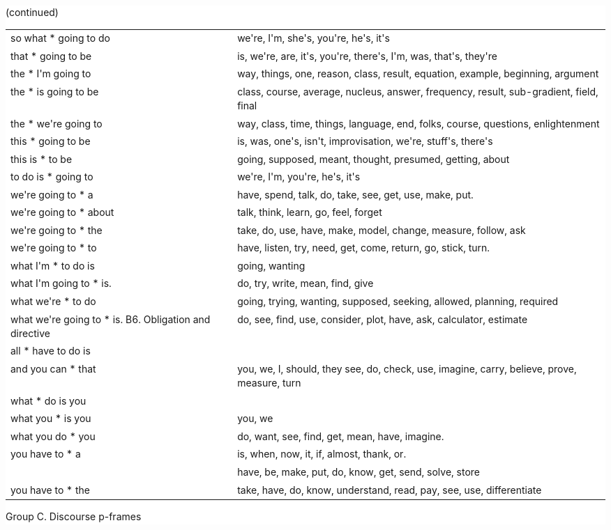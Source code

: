 (continued)   

<html><body><table><tr><td>so what * going to do</td><td>we&#x27;re, I&#x27;m, she&#x27;s, you&#x27;re, he&#x27;s, it&#x27;s</td></tr><tr><td>that * going to be</td><td>is, we&#x27;re, are, it&#x27;s, you&#x27;re, there&#x27;s, I&#x27;m, was, that&#x27;s, they&#x27;re</td></tr><tr><td>the * I&#x27;m going to</td><td>way, things, one, reason, class, result, equation, example, beginning, argument</td></tr><tr><td>the * is going to be</td><td>class, course, average, nucleus, answer, frequency, result, sub-gradient, field, final</td></tr><tr><td>the * we&#x27;re going to</td><td>way, class, time, things, language, end, folks, course, questions, enlightenment</td></tr><tr><td>this * going to be</td><td>is, was, one&#x27;s, isn&#x27;t, improvisation, we&#x27;re, stuff&#x27;s, there&#x27;s</td></tr><tr><td>this is * to be</td><td>going, supposed, meant, thought, presumed, getting, about</td></tr><tr><td>to do is * going to</td><td>we&#x27;re, I&#x27;m, you&#x27;re, he&#x27;s, it&#x27;s</td></tr><tr><td>we&#x27;re going to * a</td><td>have, spend, talk, do, take, see, get, use, make, put.</td></tr><tr><td>we&#x27;re going to * about</td><td>talk, think, learn, go, feel, forget</td></tr><tr><td>we&#x27;re going to * the</td><td>take, do, use, have, make, model, change, measure, follow, ask</td></tr><tr><td>we&#x27;re going to * to</td><td>have, listen, try, need, get, come, return, go, stick, turn.</td></tr><tr><td>what I&#x27;m * to do is</td><td>going, wanting</td></tr><tr><td>what I&#x27;m going to * is.</td><td>do, try, write, mean, find, give</td></tr><tr><td>what we&#x27;re * to do</td><td>going, trying, wanting, supposed, seeking, allowed, planning, required</td></tr><tr><td>what we&#x27;re going to * is. B6. Obligation and directive</td><td>do, see, find, use, consider, plot, have, ask, calculator, estimate</td></tr><tr><td>all * have to do is</td><td></td></tr><tr><td>and you can * that</td><td>you, we, I, should, they see, do, check, use, imagine, carry, believe, prove, measure, turn</td></tr><tr><td>what * do is you</td><td></td></tr><tr><td>what you * is you</td><td>you, we</td></tr><tr><td>what you do * you</td><td>do, want, see, find, get, mean, have, imagine.</td></tr><tr><td> you have to * a</td><td>is, when, now, it, if, almost, thank, or.</td></tr><tr><td></td><td>have, be, make, put, do, know, get, send, solve, store</td></tr><tr><td>you have to * the</td><td>take, have, do, know, understand, read, pay, see, use, differentiate</td></tr></table></body></html>

Group C. Discourse p-frames
